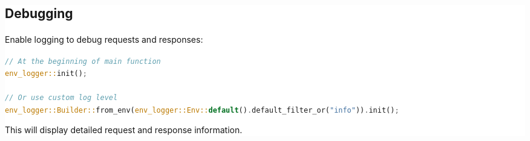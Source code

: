 ## Debugging

Enable logging to debug requests and responses:

```rust
// At the beginning of main function
env_logger::init();

// Or use custom log level
env_logger::Builder::from_env(env_logger::Env::default().default_filter_or("info")).init();
```

This will display detailed request and response information.